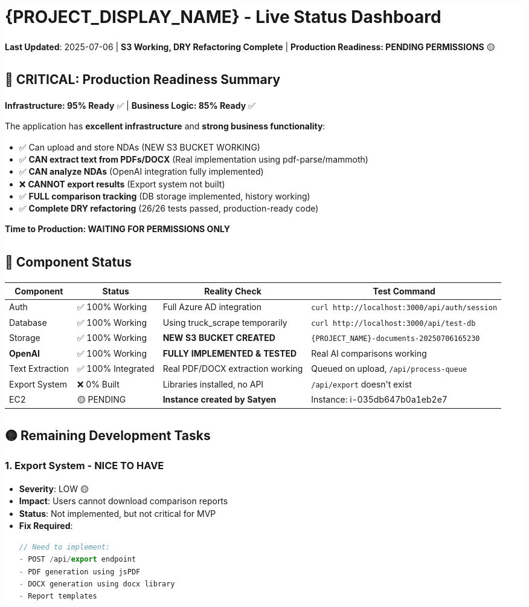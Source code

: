 # {PROJECT_DISPLAY_NAME} - Live Status Dashboard

**Last Updated**: 2025-07-06 | **S3 Working, DRY Refactoring Complete** | **Production Readiness: PENDING PERMISSIONS** 🟡

## 🚨 CRITICAL: Production Readiness Summary

**Infrastructure: 95% Ready** ✅ | **Business Logic: 85% Ready** ✅

The application has **excellent infrastructure** and **strong business functionality**:
- ✅ Can upload and store NDAs (NEW S3 BUCKET WORKING)
- ✅ **CAN extract text from PDFs/DOCX** (Real implementation using pdf-parse/mammoth)
- ✅ **CAN analyze NDAs** (OpenAI integration fully implemented)
- ❌ **CANNOT export results** (Export system not built)
- ✅ **FULL comparison tracking** (DB storage implemented, history working)
- ✅ **Complete DRY refactoring** (26/26 tests passed, production-ready code)

**Time to Production: WAITING FOR PERMISSIONS ONLY**

## 🚦 Component Status

| Component | Status | Reality Check | Test Command |
|-----------|--------|---------------|--------------|
| Auth | ✅ 100% Working | Full Azure AD integration | `curl http://localhost:3000/api/auth/session` |
| Database | ✅ 100% Working | Using truck_scrape temporarily | `curl http://localhost:3000/api/test-db` |
| Storage | ✅ 100% Working | **NEW S3 BUCKET CREATED** | `{PROJECT_NAME}-documents-20250706165230` |
| **OpenAI** | ✅ 100% Working | **FULLY IMPLEMENTED & TESTED** | Real AI comparisons working |
| Text Extraction | ✅ 100% Integrated | Real PDF/DOCX extraction working | Queued on upload, `/api/process-queue` |
| Export System | ❌ 0% Built | Libraries installed, no API | `/api/export` doesn't exist |
| EC2 | 🟡 PENDING | **Instance created by Satyen** | Instance: i-035db647b0a1eb2e7 |

## 🟡 Remaining Development Tasks

### 1. **Export System - NICE TO HAVE**
- **Severity**: LOW 🟡
- **Impact**: Users cannot download comparison reports
- **Status**: Not implemented, but not critical for MVP
- **Fix Required**: 
  ```typescript
  // Need to implement:
  - POST /api/export endpoint
  - PDF generation using jsPDF
  - DOCX generation using docx library
  - Report templates
  ```
